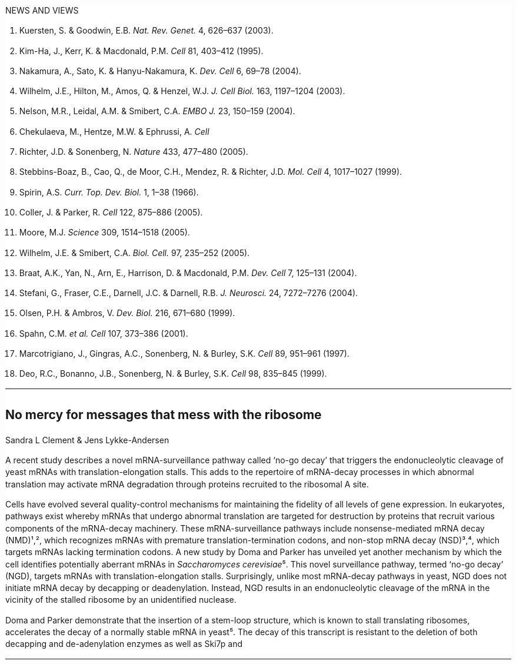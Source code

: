 
NEWS AND VIEWS

1. Kuersten, S. & Goodwin, E.B. *Nat. Rev. Genet.* 4, 626–637 (2003).
2. Kim-Ha, J., Kerr, K. & Macdonald, P.M. *Cell* 81, 403–412 (1995).
3. Nakamura, A., Sato, K. & Hanyu-Nakamura, K. *Dev. Cell* 6, 69–78 (2004).
4. Wilhelm, J.E., Hilton, M., Amos, Q. & Henzel, W.J. *J. Cell Biol.* 163, 1197–1204 (2003).
5. Nelson, M.R., Leidal, A.M. & Smibert, C.A. *EMBO J.* 23, 150–159 (2004).
6. Chekulaeva, M., Hentze, M.W. & Ephrussi, A. *Cell*
7. Richter, J.D. & Sonenberg, N. *Nature* 433, 477–480 (2005).
8. Stebbins-Boaz, B., Cao, Q., de Moor, C.H., Mendez, R. & Richter, J.D. *Mol. Cell* 4, 1017–1027 (1999).
9. Spirin, A.S. *Curr. Top. Dev. Biol.* 1, 1–38 (1966).
10. Coller, J. & Parker, R. *Cell* 122, 875–886 (2005).
11. Moore, M.J. *Science* 309, 1514–1518 (2005).
12. Wilhelm, J.E. & Smibert, C.A. *Biol. Cell.* 97, 235–252 (2005).

13. Braat, A.K., Yan, N., Arn, E., Harrison, D. & Macdonald, P.M. *Dev. Cell* 7, 125–131 (2004).
14. Stefani, G., Fraser, C.E., Darnell, J.C. & Darnell, R.B. *J. Neurosci.* 24, 7272–7276 (2004).
15. Olsen, P.H. & Ambros, V. *Dev. Biol.* 216, 671–680 (1999).
16. Spahn, C.M. *et al.* *Cell* 107, 373–386 (2001).
17. Marcotrigiano, J., Gingras, A.C., Sonenberg, N. & Burley, S.K. *Cell* 89, 951–961 (1997).
18. Deo, R.C., Bonanno, J.B., Sonenberg, N. & Burley, S.K. *Cell* 98, 835–845 (1999).


---

## No mercy for messages that mess with the ribosome

Sandra L Clement & Jens Lykke-Andersen

A recent study describes a novel mRNA-surveillance pathway called ‘no-go decay’ that triggers the endonucleolytic cleavage of yeast mRNAs with translation-elongation stalls. This adds to the repertoire of mRNA-decay processes in which abnormal translation may activate mRNA degradation through proteins recruited to the ribosomal A site.

Cells have evolved several quality-control mechanisms for maintaining the fidelity of all levels of gene expression. In eukaryotes, pathways exist whereby mRNAs that undergo abnormal translation are targeted for destruction by proteins that recruit various components of the mRNA-decay machinery. These mRNA-surveillance pathways include nonsense-mediated mRNA decay (NMD)¹,², which recognizes mRNAs with premature translation-termination codons, and non-stop mRNA decay (NSD)³,⁴, which targets mRNAs lacking termination codons. A new study by Doma and Parker has unveiled yet another mechanism by which the cell identifies potentially aberrant mRNAs in *Saccharomyces cerevisiae*⁵. This novel surveillance pathway, termed ‘no-go decay’ (NGD), targets mRNAs with translation-elongation stalls. Surprisingly, unlike most mRNA-decay pathways in yeast, NGD does not initiate mRNA decay by decapping or deadenylation. Instead, NGD results in an endonucleolytic cleavage of the mRNA in the vicinity of the stalled ribosome by an unidentified nuclease.

Doma and Parker demonstrate that the insertion of a stem-loop structure, which is known to stall translating ribosomes, accelerates the decay of a normally stable mRNA in yeast⁵. The decay of this transcript is resistant to the deletion of both decapping and de-adenylation enzymes as well as Ski7p and

---

